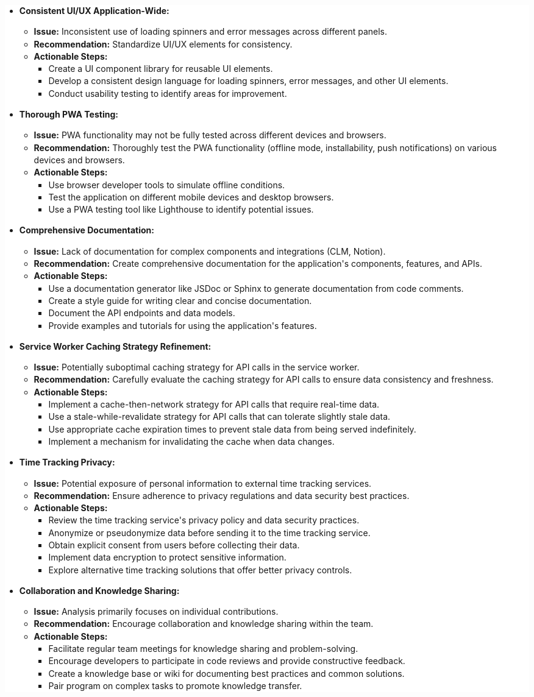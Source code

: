 *   **Consistent UI/UX Application-Wide:**
    *   **Issue:** Inconsistent use of loading spinners and error messages across different panels.
    *   **Recommendation:** Standardize UI/UX elements for consistency.
    *   **Actionable Steps:**
        *   Create a UI component library for reusable UI elements.
        *   Develop a consistent design language for loading spinners, error messages, and other UI elements.
        *   Conduct usability testing to identify areas for improvement.

*   **Thorough PWA Testing:**
    *   **Issue:** PWA functionality may not be fully tested across different devices and browsers.
    *   **Recommendation:** Thoroughly test the PWA functionality (offline mode, installability, push notifications) on various devices and browsers.
    *   **Actionable Steps:**
        *   Use browser developer tools to simulate offline conditions.
        *   Test the application on different mobile devices and desktop browsers.
        *   Use a PWA testing tool like Lighthouse to identify potential issues.

*   **Comprehensive Documentation:**
    *   **Issue:** Lack of documentation for complex components and integrations (CLM, Notion).
    *   **Recommendation:** Create comprehensive documentation for the application's components, features, and APIs.
    *   **Actionable Steps:**
        *   Use a documentation generator like JSDoc or Sphinx to generate documentation from code comments.
        *   Create a style guide for writing clear and concise documentation.
        *   Document the API endpoints and data models.
        *   Provide examples and tutorials for using the application's features.

*   **Service Worker Caching Strategy Refinement:**
    *   **Issue:** Potentially suboptimal caching strategy for API calls in the service worker.
    *   **Recommendation:** Carefully evaluate the caching strategy for API calls to ensure data consistency and freshness.
    *   **Actionable Steps:**
        *   Implement a cache-then-network strategy for API calls that require real-time data.
        *   Use a stale-while-revalidate strategy for API calls that can tolerate slightly stale data.
        *   Use appropriate cache expiration times to prevent stale data from being served indefinitely.
        *   Implement a mechanism for invalidating the cache when data changes.

*   **Time Tracking Privacy:**
    *   **Issue:** Potential exposure of personal information to external time tracking services.
    *   **Recommendation:** Ensure adherence to privacy regulations and data security best practices.
    *   **Actionable Steps:**
        *   Review the time tracking service's privacy policy and data security practices.
        *   Anonymize or pseudonymize data before sending it to the time tracking service.
        *   Obtain explicit consent from users before collecting their data.
        *   Implement data encryption to protect sensitive information.
        *   Explore alternative time tracking solutions that offer better privacy controls.

*   **Collaboration and Knowledge Sharing:**
    *   **Issue:** Analysis primarily focuses on individual contributions.
    *   **Recommendation:** Encourage collaboration and knowledge sharing within the team.
    *   **Actionable Steps:**
        *   Facilitate regular team meetings for knowledge sharing and problem-solving.
        *   Encourage developers to participate in code reviews and provide constructive feedback.
        *   Create a knowledge base or wiki for documenting best practices and common solutions.
        *   Pair program on complex tasks to promote knowledge transfer.
